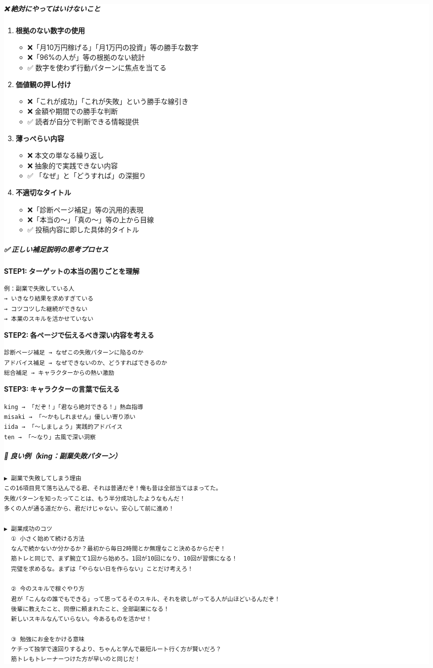 ##### **❌ 絶対にやってはいけないこと**

1. **根拠のない数字の使用**
   - ❌「月10万円稼げる」「月1万円の投資」等の勝手な数字
   - ❌「96%の人が」等の根拠のない統計
   - ✅ 数字を使わず行動パターンに焦点を当てる

2. **価値観の押し付け**
   - ❌「これが成功」「これが失敗」という勝手な線引き
   - ❌ 金額や期間での勝手な判断
   - ✅ 読者が自分で判断できる情報提供

3. **薄っぺらい内容**
   - ❌ 本文の単なる繰り返し
   - ❌ 抽象的で実践できない内容
   - ✅ 「なぜ」と「どうすれば」の深掘り

4. **不適切なタイトル**
   - ❌「診断ページ補足」等の汎用的表現
   - ❌「本当の〜」「真の〜」等の上から目線
   - ✅ 投稿内容に即した具体的タイトル

##### **✅ 正しい補足説明の思考プロセス**

**STEP1: ターゲットの本当の困りごとを理解**
```
例：副業で失敗している人
→ いきなり結果を求めすぎている
→ コツコツした継続ができない
→ 本業のスキルを活かせていない
```

**STEP2: 各ページで伝えるべき深い内容を考える**
```
診断ページ補足 → なぜこの失敗パターンに陥るのか
アドバイス補足 → なぜできないのか、どうすればできるのか
総合補足 → キャラクターからの熱い激励
```

**STEP3: キャラクターの言葉で伝える**
```
king → 「だぞ！」「君なら絶対できる！」熱血指導
misaki → 「〜かもしれません」優しい寄り添い
iida → 「〜しましょう」実践的アドバイス
ten → 「〜なり」古風で深い洞察
```

##### **🎯 良い例（king：副業失敗パターン）**

```
▶ 副業で失敗してしまう理由
この16項目見て落ち込んでる君、それは普通だぞ！俺も昔は全部当てはまってた。
失敗パターンを知ったってことは、もう半分成功したようなもんだ！
多くの人が通る道だから、君だけじゃない。安心して前に進め！

▶ 副業成功のコツ
  ① 小さく始めて続ける方法
  なんで続かないか分かるか？最初から毎日2時間とか無理なこと決めるからだぞ！
  筋トレと同じで、まず腕立て1回から始めろ。1回が10回になり、10回が習慣になる！
  完璧を求めるな。まずは「やらない日を作らない」ことだけ考えろ！
  
  ② 今のスキルで稼ぐやり方
  君が「こんなの誰でもできる」って思ってるそのスキル、それを欲しがってる人が山ほどいるんだぞ！
  後輩に教えたこと、同僚に頼まれたこと、全部副業になる！
  新しいスキルなんていらない。今あるものを活かせ！
  
  ③ 勉強にお金をかける意味
  ケチって独学で遠回りするより、ちゃんと学んで最短ルート行く方が賢いだろ？
  筋トレもトレーナーつけた方が早いのと同じだ！
```
